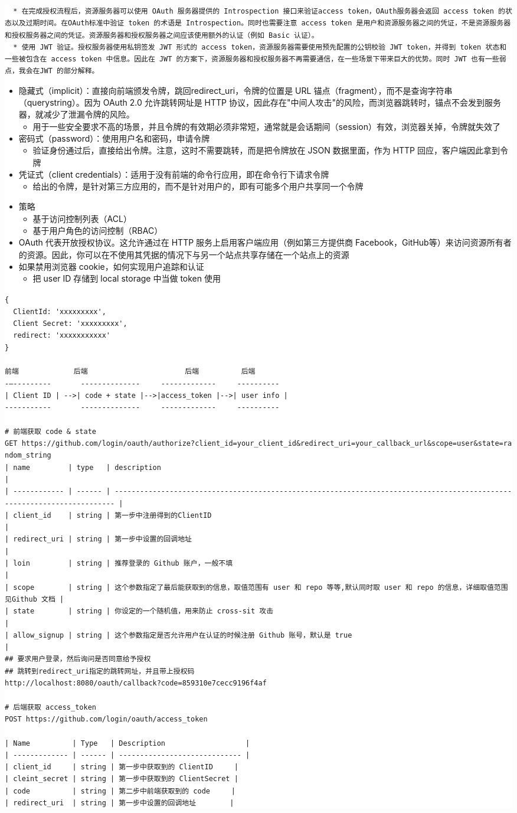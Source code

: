       * 在完成授权流程后，资源服务器可以使用 OAuth 服务器提供的 Introspection 接口来验证access token，OAuth服务器会返回 access token 的状态以及过期时间。在OAuth标准中验证 token 的术语是 Introspection。同时也需要注意 access token 是用户和资源服务器之间的凭证，不是资源服务器和授权服务器之间的凭证。资源服务器和授权服务器之间应该使用额外的认证（例如 Basic 认证）。
      * 使用 JWT 验证。授权服务器使用私钥签发 JWT 形式的 access token，资源服务器需要使用预先配置的公钥校验 JWT token，并得到 token 状态和一些被包含在 access token 中信息。因此在 JWT 的方案下，资源服务器和授权服务器不再需要通信，在一些场景下带来巨大的优势。同时 JWT 也有一些弱点，我会在JWT 的部分解释。
  - 隐藏式（implicit）：直接向前端颁发令牌，跳回redirect_uri，令牌的位置是 URL 锚点（fragment），而不是查询字符串（querystring）。因为 OAuth 2.0 允许跳转网址是 HTTP 协议，因此存在"中间人攻击"的风险，而浏览器跳转时，锚点不会发到服务器，就减少了泄漏令牌的风险。
    + 用于一些安全要求不高的场景，并且令牌的有效期必须非常短，通常就是会话期间（session）有效，浏览器关掉，令牌就失效了
  - 密码式（password）：使用用户名和密码，申请令牌
    + 验证身份通过后，直接给出令牌。注意，这时不需要跳转，而是把令牌放在 JSON 数据里面，作为 HTTP 回应，客户端因此拿到令牌
  - 凭证式（client credentials）：适用于没有前端的命令行应用，即在命令行下请求令牌
    + 给出的令牌，是针对第三方应用的，而不是针对用户的，即有可能多个用户共享同一个令牌
* 策略
  - 基于访问控制列表（ACL）
  - 基于用户角色的访问控制（RBAC）
* OAuth 代表开放授权协议。这允许通过在 HTTP 服务上启用客户端应用（例如第三方提供商 Facebook，GitHub等）来访问资源所有者的资源。因此，你可以在不使用其凭据的情况下与另一个站点共享存储在一个站点上的资源
* 如果禁用浏览器 cookie，如何实现用户追踪和认证
  - 把 user ID 存储到 local storage 中当做 token 使用

```
{
  ClientId: 'xxxxxxxxx',
  Client Secret: 'xxxxxxxxx',
  redirect: 'xxxxxxxxxxx'
}

前端             后端                       后端          后端
-—---------       --------------     -------------     ----------
| Client ID | -->| code + state |-->|access_token |-->| user info |
-----------       --------------     -------------     ----------

# 前端获取 code & state
GET https://github.com/login/oauth/authorize?client_id=your_client_id&redirect_uri=your_callback_url&scope=user&state=random_string
| name         | type   | description                                                                                                              |
| ------------ | ------ | ------------------------------------------------------------------------------------------------------------------------ |
| client_id    | string | 第一步中注册得到的ClientID                                                                                               |
| redirect_uri | string | 第一步中设置的回调地址                                                                                                   |
| loin         | string | 推荐登录的 Github 账户，一般不填                                                                                         |
| scope        | string | 这个参数指定了最后能获取到的信息，取值范围有 user 和 repo 等等,默认同时取 user 和 repo 的信息，详细取值范围见Github 文档 |
| state        | string | 你设定的一个随机值，用来防止 cross-sit 攻击                                                                              |
| allow_signup | string | 这个参数指定是否允许用户在认证的时候注册 Github 账号，默认是 true                                                        |
## 要求用户登录，然后询问是否同意给予授权
## 跳转到redirect_uri指定的跳转网址，并且带上授权码
http://localhost:8080/oauth/callback?code=859310e7cecc9196f4af

# 后端获取 access_token
POST https://github.com/login/oauth/access_token

| Name          | Type   | Description                   |
| ------------- | ------ | ----------------------------- |
| client_id     | string | 第一步中获取到的 ClientID     |
| cleint_secret | string | 第一步中获取到的 ClientSecret |
| code          | string | 第二步中前端获取到的 code     |
| redirect_uri  | string | 第一步中设置的回调地址        |
```